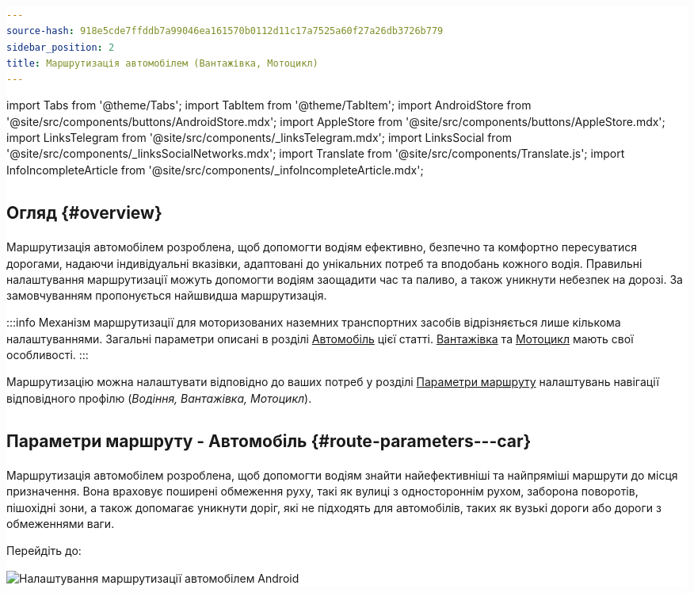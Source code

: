 ```yaml
---
source-hash: 918e5cde7ffddb7a99046ea161570b0112d11c17a7525a60f27a26db3726b779
sidebar_position: 2
title: Маршрутизація автомобілем (Вантажівка, Мотоцикл)
---
```

import Tabs from '@theme/Tabs';
import TabItem from '@theme/TabItem';
import AndroidStore from '@site/src/components/buttons/AndroidStore.mdx';
import AppleStore from '@site/src/components/buttons/AppleStore.mdx';
import LinksTelegram from '@site/src/components/_linksTelegram.mdx';
import LinksSocial from '@site/src/components/_linksSocialNetworks.mdx';
import Translate from '@site/src/components/Translate.js';
import InfoIncompleteArticle from '@site/src/components/_infoIncompleteArticle.mdx';

## Огляд {#overview}

Маршрутизація автомобілем розроблена, щоб допомогти водіям ефективно, безпечно та комфортно пересуватися дорогами, надаючи індивідуальні вказівки, адаптовані до унікальних потреб та вподобань кожного водія. Правильні налаштування маршрутизації можуть допомогти водіям заощадити час та паливо, а також уникнути небезпек на дорозі. За замовчуванням пропонується найшвидша маршрутизація.

:::info
Механізм маршрутизації для моторизованих наземних транспортних засобів відрізняється лише кількома налаштуваннями. Загальні параметри описані в розділі [Автомобіль](#route-parameters---car) цієї статті. [Вантажівка](#route-parameters---truck) та [Мотоцикл](#route-parameters---motorcycle) мають свої особливості.
:::

Маршрутизацію можна налаштувати відповідно до ваших потреб у розділі [Параметри маршруту](../../navigation/guidance/navigation-settings.md#route-parameters) налаштувань навігації відповідного профілю (*Водіння, Вантажівка, Мотоцикл*).

## Параметри маршруту - Автомобіль {#route-parameters---car}

Маршрутизація автомобілем розроблена, щоб допомогти водіям знайти найефективніші та найпряміші маршрути до місця призначення. Вона враховує поширені обмеження руху, такі як вулиці з одностороннім рухом, заборона поворотів, пішохідні зони, а також допомагає уникнути доріг, які не підходять для автомобілів, таких як вузькі дороги або дороги з обмеженнями ваги.

<Tabs groupId="operating-systems" queryString="current-os">

<TabItem value="android" label="Android">

Перейдіть до: *<Translate android="true" ids="shared_string_menu,shared_string_settings,application_profiles,routing_settings_2,route_parameters"/>*

![Налаштування маршрутизації автомобілем Android](@site/static/img/navigation/routing/routing_car_settings_andr_2.png)

</TabItem>

<TabItem value="ios" label="iOS">
